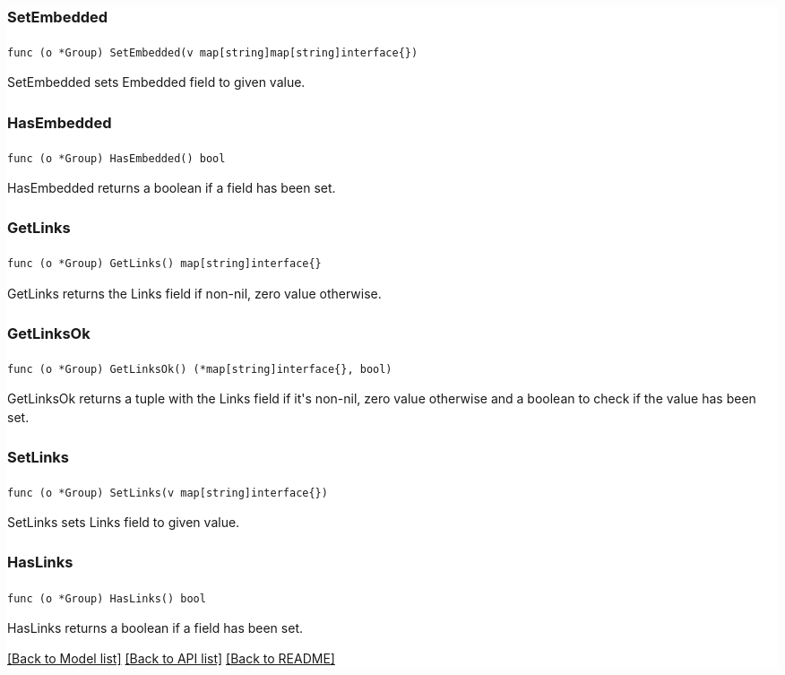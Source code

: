### SetEmbedded

`func (o *Group) SetEmbedded(v map[string]map[string]interface{})`

SetEmbedded sets Embedded field to given value.

### HasEmbedded

`func (o *Group) HasEmbedded() bool`

HasEmbedded returns a boolean if a field has been set.

### GetLinks

`func (o *Group) GetLinks() map[string]interface{}`

GetLinks returns the Links field if non-nil, zero value otherwise.

### GetLinksOk

`func (o *Group) GetLinksOk() (*map[string]interface{}, bool)`

GetLinksOk returns a tuple with the Links field if it's non-nil, zero value otherwise
and a boolean to check if the value has been set.

### SetLinks

`func (o *Group) SetLinks(v map[string]interface{})`

SetLinks sets Links field to given value.

### HasLinks

`func (o *Group) HasLinks() bool`

HasLinks returns a boolean if a field has been set.


[[Back to Model list]](../README.md#documentation-for-models) [[Back to API list]](../README.md#documentation-for-api-endpoints) [[Back to README]](../README.md)


